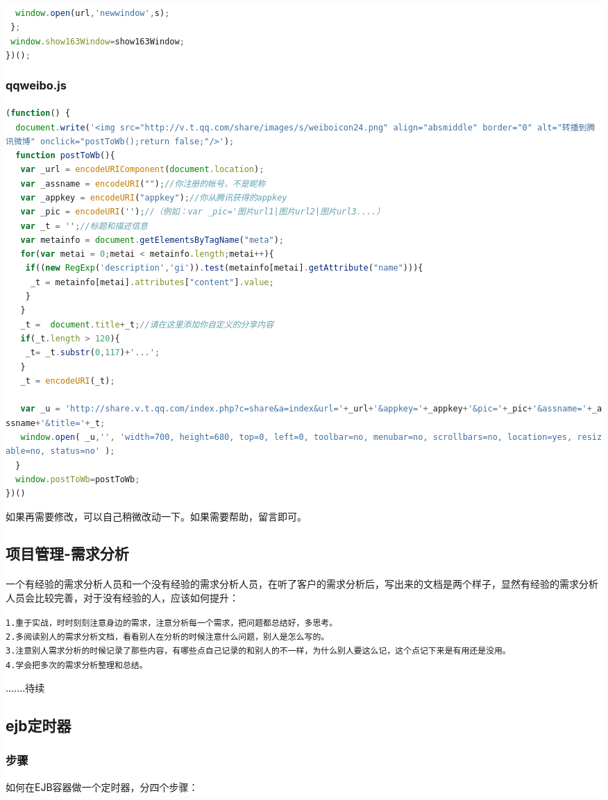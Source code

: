 ``` js
  window.open(url,'newwindow',s);
 };
 window.show163Window=show163Window;
})();
```
### qqweibo.js ###
``` js
(function() {
  document.write('<img src="http://v.t.qq.com/share/images/s/weiboicon24.png" align="absmiddle" border="0" alt="转播到腾讯微博" onclick="postToWb();return false;"/>');
  function postToWb(){
   var _url = encodeURIComponent(document.location);
   var _assname = encodeURI("");//你注册的帐号，不是昵称
   var _appkey = encodeURI("appkey");//你从腾讯获得的appkey
   var _pic = encodeURI('');//（例如：var _pic='图片url1|图片url2|图片url3....）
   var _t = '';//标题和描述信息
   var metainfo = document.getElementsByTagName("meta");
   for(var metai = 0;metai < metainfo.length;metai++){
    if((new RegExp('description','gi')).test(metainfo[metai].getAttribute("name"))){
     _t = metainfo[metai].attributes["content"].value;
    }
   }
   _t =  document.title+_t;//请在这里添加你自定义的分享内容
   if(_t.length > 120){
    _t= _t.substr(0,117)+'...';
   }
   _t = encodeURI(_t);

   var _u = 'http://share.v.t.qq.com/index.php?c=share&a=index&url='+_url+'&appkey='+_appkey+'&pic='+_pic+'&assname='+_assname+'&title='+_t;
   window.open( _u,'', 'width=700, height=680, top=0, left=0, toolbar=no, menubar=no, scrollbars=no, location=yes, resizable=no, status=no' );
  }
  window.postToWb=postToWb;
})()
```
如果再需要修改，可以自己稍微改动一下。如果需要帮助，留言即可。

## 项目管理-需求分析 ##
一个有经验的需求分析人员和一个没有经验的需求分析人员，在听了客户的需求分析后，写出来的文档是两个样子，显然有经验的需求分析人员会比较完善，对于没有经验的人，应该如何提升：
    
    1.重于实战，时时刻刻注意身边的需求，注意分析每一个需求，把问题都总结好，多思考。
    2.多阅读别人的需求分析文档，看看别人在分析的时候注意什么问题，别人是怎么写的。
    3.注意别人需求分析的时候记录了那些内容，有哪些点自己记录的和别人的不一样，为什么别人要这么记，这个点记下来是有用还是没用。
    4.学会把多次的需求分析整理和总结。

.......待续     

## ejb定时器 ##
### 步骤 ###
如何在EJB容器做一个定时器，分四个步骤：
